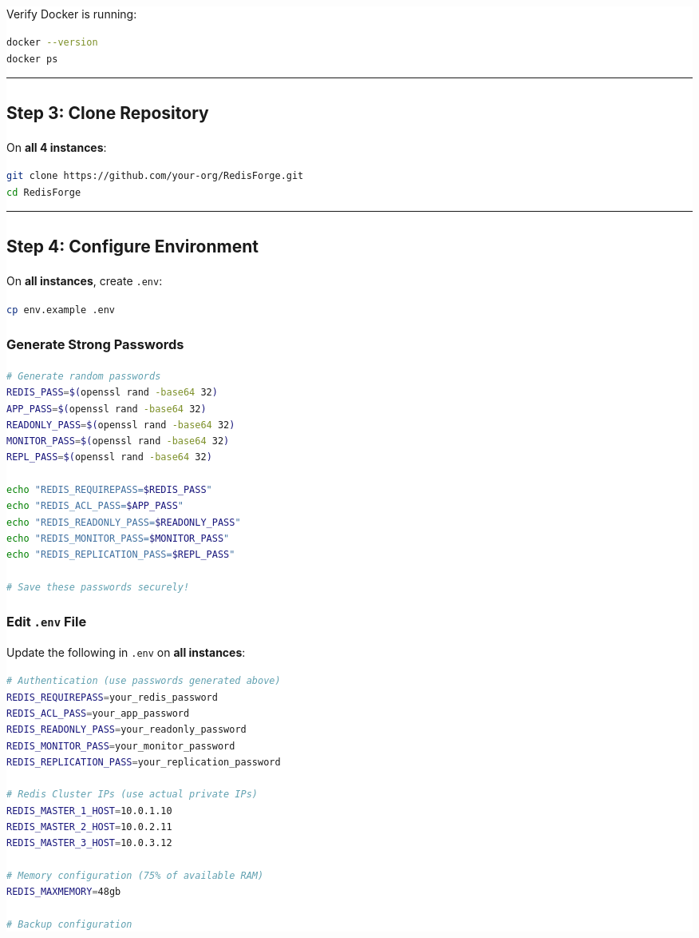 Verify Docker is running:
```bash
docker --version
docker ps
```

---

## Step 3: Clone Repository

On **all 4 instances**:

```bash
git clone https://github.com/your-org/RedisForge.git
cd RedisForge
```

---

## Step 4: Configure Environment

On **all instances**, create `.env`:

```bash
cp env.example .env
```

### Generate Strong Passwords

```bash
# Generate random passwords
REDIS_PASS=$(openssl rand -base64 32)
APP_PASS=$(openssl rand -base64 32)
READONLY_PASS=$(openssl rand -base64 32)
MONITOR_PASS=$(openssl rand -base64 32)
REPL_PASS=$(openssl rand -base64 32)

echo "REDIS_REQUIREPASS=$REDIS_PASS"
echo "REDIS_ACL_PASS=$APP_PASS"
echo "REDIS_READONLY_PASS=$READONLY_PASS"
echo "REDIS_MONITOR_PASS=$MONITOR_PASS"
echo "REDIS_REPLICATION_PASS=$REPL_PASS"

# Save these passwords securely!
```

### Edit `.env` File

Update the following in `.env` on **all instances**:

```bash
# Authentication (use passwords generated above)
REDIS_REQUIREPASS=your_redis_password
REDIS_ACL_PASS=your_app_password
REDIS_READONLY_PASS=your_readonly_password
REDIS_MONITOR_PASS=your_monitor_password
REDIS_REPLICATION_PASS=your_replication_password

# Redis Cluster IPs (use actual private IPs)
REDIS_MASTER_1_HOST=10.0.1.10
REDIS_MASTER_2_HOST=10.0.2.11
REDIS_MASTER_3_HOST=10.0.3.12

# Memory configuration (75% of available RAM)
REDIS_MAXMEMORY=48gb

# Backup configuration
```